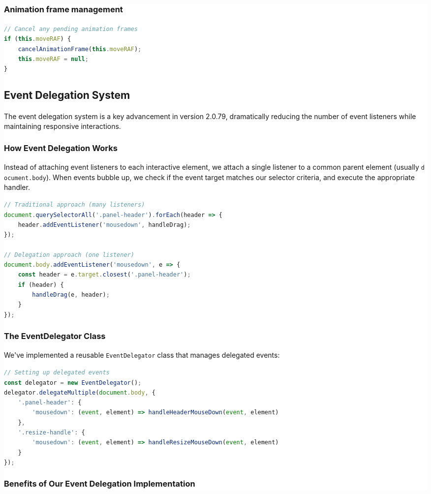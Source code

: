 ### Animation frame management

```javascript
// Cancel any pending animation frames
if (this.moveRAF) {
    cancelAnimationFrame(this.moveRAF);
    this.moveRAF = null;
}
```

## Event Delegation System

The event delegation system is a key advancement in version 2.0.79, dramatically reducing the number of event listeners while maintaining responsive interactions.

### How Event Delegation Works

Instead of attaching event listeners to each interactive element, we attach a single listener to a common parent element (usually `document.body`). When events bubble up, we check if the event target matches our selector criteria, and execute the appropriate handler.

```javascript
// Traditional approach (many listeners)
document.querySelectorAll('.panel-header').forEach(header => {
    header.addEventListener('mousedown', handleDrag);
});

// Delegation approach (one listener)
document.body.addEventListener('mousedown', e => {
    const header = e.target.closest('.panel-header');
    if (header) {
        handleDrag(e, header);
    }
});
```

### The EventDelegator Class

We've implemented a reusable `EventDelegator` class that manages delegated events:

```javascript
// Setting up delegated events
const delegator = new EventDelegator();
delegator.delegateMultiple(document.body, {
    '.panel-header': {
        'mousedown': (event, element) => handleHeaderMouseDown(event, element)
    },
    '.resize-handle': {
        'mousedown': (event, element) => handleResizeMouseDown(event, element)
    }
});
```

### Benefits of Our Event Delegation Implementation
